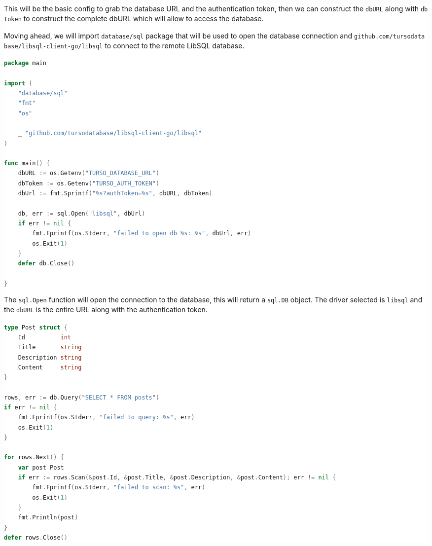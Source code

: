 This will be the basic config to grab the database URL and the authentication token, then we can construct the `dbURL` along with `dbToken` to construct the complete dbURL which will allow to access the database.

Moving ahead, we will import `database/sql` package that will be used to open the database connection and `github.com/tursodatabase/libsql-client-go/libsql` to connect to the remote LibSQL database.

```go
package main

import (
	"database/sql"
    "fmt"
    "os"

	_ "github.com/tursodatabase/libsql-client-go/libsql"
)

func main() {
	dbURL := os.Getenv("TURSO_DATABASE_URL")
	dbToken := os.Getenv("TURSO_AUTH_TOKEN")
	dbUrl := fmt.Sprintf("%s?authToken=%s", dbURL, dbToken)

	db, err := sql.Open("libsql", dbUrl)
	if err != nil {
		fmt.Fprintf(os.Stderr, "failed to open db %s: %s", dbUrl, err)
		os.Exit(1)
	}
	defer db.Close()

}
```

The `sql.Open` function will open the connection to the database, this will return a `sql.DB` object. The driver selected is `libsql` and the `dbURL` is the entire URL along with the authentication token.


```go
type Post struct {
	Id          int
	Title       string
	Description string
	Content     string
}

rows, err := db.Query("SELECT * FROM posts")
if err != nil {
    fmt.Fprintf(os.Stderr, "failed to query: %s", err)
    os.Exit(1)
}

for rows.Next() {
    var post Post
    if err := rows.Scan(&post.Id, &post.Title, &post.Description, &post.Content); err != nil {
        fmt.Fprintf(os.Stderr, "failed to scan: %s", err)
        os.Exit(1)
    }
    fmt.Println(post)
}
defer rows.Close()
```
